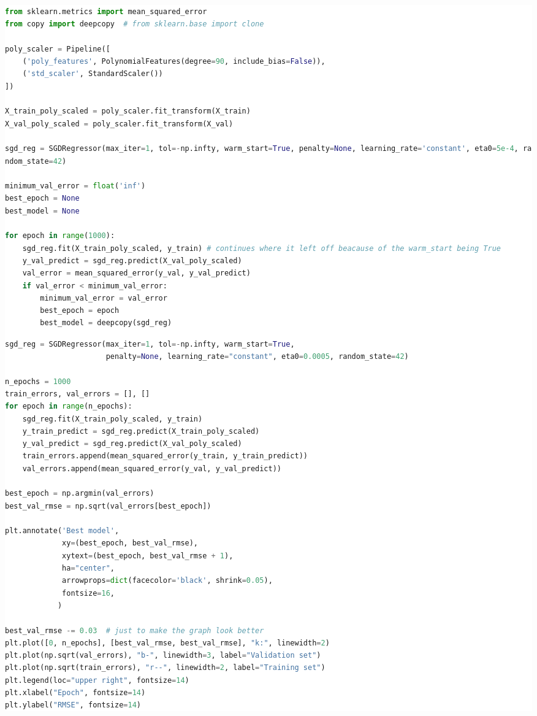 
```python
from sklearn.metrics import mean_squared_error
from copy import deepcopy  # from sklearn.base import clone

poly_scaler = Pipeline([
    ('poly_features', PolynomialFeatures(degree=90, include_bias=False)),
    ('std_scaler', StandardScaler())
])

X_train_poly_scaled = poly_scaler.fit_transform(X_train)
X_val_poly_scaled = poly_scaler.fit_transform(X_val)

sgd_reg = SGDRegressor(max_iter=1, tol=-np.infty, warm_start=True, penalty=None, learning_rate='constant', eta0=5e-4, random_state=42)

minimum_val_error = float('inf')
best_epoch = None
best_model = None

for epoch in range(1000):
    sgd_reg.fit(X_train_poly_scaled, y_train) # continues where it left off beacause of the warm_start being True
    y_val_predict = sgd_reg.predict(X_val_poly_scaled)
    val_error = mean_squared_error(y_val, y_val_predict)
    if val_error < minimum_val_error:
        minimum_val_error = val_error
        best_epoch = epoch
        best_model = deepcopy(sgd_reg)
```


```python
sgd_reg = SGDRegressor(max_iter=1, tol=-np.infty, warm_start=True,
                       penalty=None, learning_rate="constant", eta0=0.0005, random_state=42)

n_epochs = 1000
train_errors, val_errors = [], []
for epoch in range(n_epochs):
    sgd_reg.fit(X_train_poly_scaled, y_train)
    y_train_predict = sgd_reg.predict(X_train_poly_scaled)
    y_val_predict = sgd_reg.predict(X_val_poly_scaled)
    train_errors.append(mean_squared_error(y_train, y_train_predict))
    val_errors.append(mean_squared_error(y_val, y_val_predict))

best_epoch = np.argmin(val_errors)
best_val_rmse = np.sqrt(val_errors[best_epoch])

plt.annotate('Best model',
             xy=(best_epoch, best_val_rmse),
             xytext=(best_epoch, best_val_rmse + 1),
             ha="center",
             arrowprops=dict(facecolor='black', shrink=0.05),
             fontsize=16,
            )

best_val_rmse -= 0.03  # just to make the graph look better
plt.plot([0, n_epochs], [best_val_rmse, best_val_rmse], "k:", linewidth=2)
plt.plot(np.sqrt(val_errors), "b-", linewidth=3, label="Validation set")
plt.plot(np.sqrt(train_errors), "r--", linewidth=2, label="Training set")
plt.legend(loc="upper right", fontsize=14)
plt.xlabel("Epoch", fontsize=14)
plt.ylabel("RMSE", fontsize=14)
```
